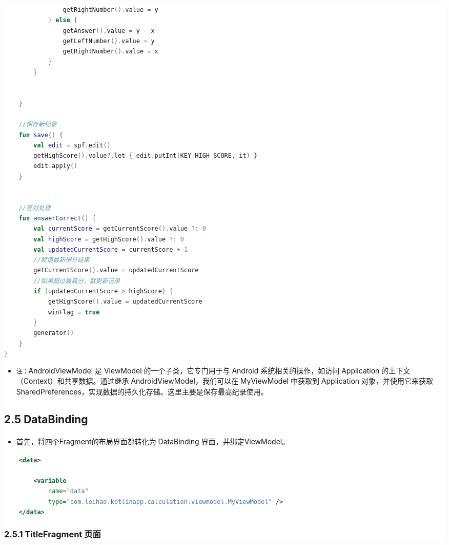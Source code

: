 ```kotlin
                getRightNumber().value = y
            } else {
                getAnswer().value = y - x
                getLeftNumber().value = y
                getRightNumber().value = x
            }
        }


    }

    //保存新纪录
    fun save() {
        val edit = spf.edit()
        getHighScore().value?.let { edit.putInt(KEY_HIGH_SCORE, it) }
        edit.apply()
    }


    //答对处理
    fun answerCorrect() {
        val currentScore = getCurrentScore().value ?: 0
        val highScore = getHighScore().value ?: 0
        val updatedCurrentScore = currentScore + 1
        //赋值最新得分结果
        getCurrentScore().value = updatedCurrentScore
        //如果超过最高分，就更新记录
        if (updatedCurrentScore > highScore) {
            getHighScore().value = updatedCurrentScore
            winFlag = true
        }
        generator()
    }
}
```
- `注：`AndroidViewModel 是 ViewModel 的一个子类，它专门用于与 Android 系统相关的操作，如访问 Application 的上下文（Context）和共享数据。通过继承 AndroidViewModel，我们可以在 MyViewModel 中获取到 Application 对象，并使用它来获取 SharedPreferences，实现数据的持久化存储。这里主要是保存最高纪录使用。

## 2.5 DataBinding

- 首先，将四个Fragment的布局界面都转化为 DataBinding 界面，并绑定ViewModel。

```xml
    <data>

        <variable
            name="data"
            type="com.leihao.kotlinapp.calculation.viewmodel.MyViewModel" />
    </data>
```
### 2.5.1 TitleFragment 页面
